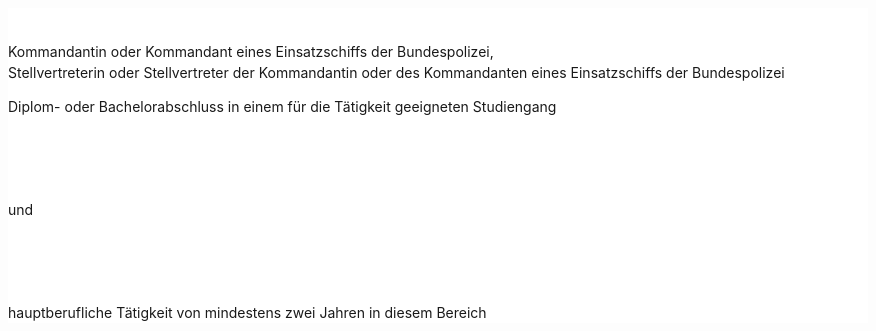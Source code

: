 </td>

<td style="border-right: 0.5pt solid ; " align="left" valign="top" charoff="50">

 

</td>

<td style="border-right: 0.5pt solid ; border-bottom: 0.5pt solid ; " rowspan="3" align="left" valign="top" charoff="50">

Kommandantin oder Kommandant eines Einsatzschiffs der Bundespolizei,  
Stellvertreterin oder Stellvertreter der Kommandantin oder des
Kommandanten eines Einsatzschiffs der Bundespolizei

</td>

<td style colspan="2" align="justify" valign="top" charoff="50">

Diplom- oder Bachelorabschluss in einem für die Tätigkeit geeigneten
Studiengang

</td>

</tr>

<tr>

<td style="border-right: 0.5pt solid ; " align="center" valign="top" charoff="50">

 

</td>

<td style="border-right: 0.5pt solid ; " align="left" valign="top" charoff="50">

 

</td>

<td style colspan="2" align="justify" valign="top" charoff="50">

und

</td>

</tr>

<tr>

<td style="border-right: 0.5pt solid ; border-bottom: 0.5pt solid ; " align="center" valign="top" charoff="50">

 

</td>

<td style="border-right: 0.5pt solid ; " align="left" valign="top" charoff="50">

 

</td>

<td style="border-bottom: 0.5pt solid ; " colspan="2" align="justify" valign="top" charoff="50">

hauptberufliche Tätigkeit von mindestens zwei Jahren in diesem Bereich
